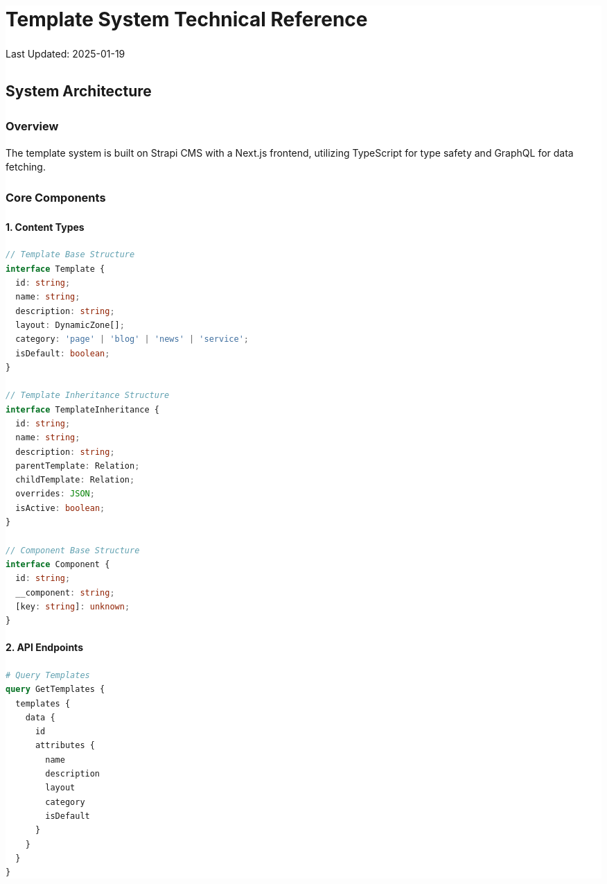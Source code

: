 # Template System Technical Reference
Last Updated: 2025-01-19

## System Architecture

### Overview
The template system is built on Strapi CMS with a Next.js frontend, utilizing TypeScript for type safety and GraphQL for data fetching.

### Core Components

#### 1. Content Types

```typescript
// Template Base Structure
interface Template {
  id: string;
  name: string;
  description: string;
  layout: DynamicZone[];
  category: 'page' | 'blog' | 'news' | 'service';
  isDefault: boolean;
}

// Template Inheritance Structure
interface TemplateInheritance {
  id: string;
  name: string;
  description: string;
  parentTemplate: Relation;
  childTemplate: Relation;
  overrides: JSON;
  isActive: boolean;
}

// Component Base Structure
interface Component {
  id: string;
  __component: string;
  [key: string]: unknown;
}
```

#### 2. API Endpoints

```graphql
# Query Templates
query GetTemplates {
  templates {
    data {
      id
      attributes {
        name
        description
        layout
        category
        isDefault
      }
    }
  }
}

```